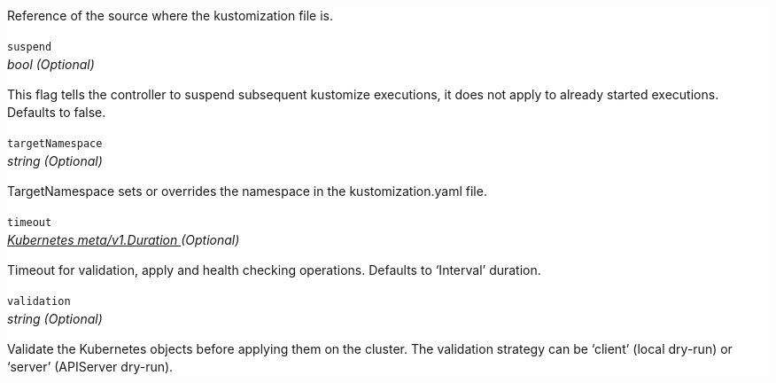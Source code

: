 </em>
</td>
<td>
<p>Reference of the source where the kustomization file is.</p>
</td>
</tr>
<tr>
<td>
<code>suspend</code><br>
<em>
bool
</em>
</td>
<td>
<em>(Optional)</em>
<p>This flag tells the controller to suspend subsequent kustomize executions,
it does not apply to already started executions. Defaults to false.</p>
</td>
</tr>
<tr>
<td>
<code>targetNamespace</code><br>
<em>
string
</em>
</td>
<td>
<em>(Optional)</em>
<p>TargetNamespace sets or overrides the namespace in the
kustomization.yaml file.</p>
</td>
</tr>
<tr>
<td>
<code>timeout</code><br>
<em>
<a href="https://godoc.org/k8s.io/apimachinery/pkg/apis/meta/v1#Duration">
Kubernetes meta/v1.Duration
</a>
</em>
</td>
<td>
<em>(Optional)</em>
<p>Timeout for validation, apply and health checking operations.
Defaults to &lsquo;Interval&rsquo; duration.</p>
</td>
</tr>
<tr>
<td>
<code>validation</code><br>
<em>
string
</em>
</td>
<td>
<em>(Optional)</em>
<p>Validate the Kubernetes objects before applying them on the cluster.
The validation strategy can be &lsquo;client&rsquo; (local dry-run) or &lsquo;server&rsquo; (APIServer dry-run).</p>
</td>
</tr>
</tbody>
</table>
</div>